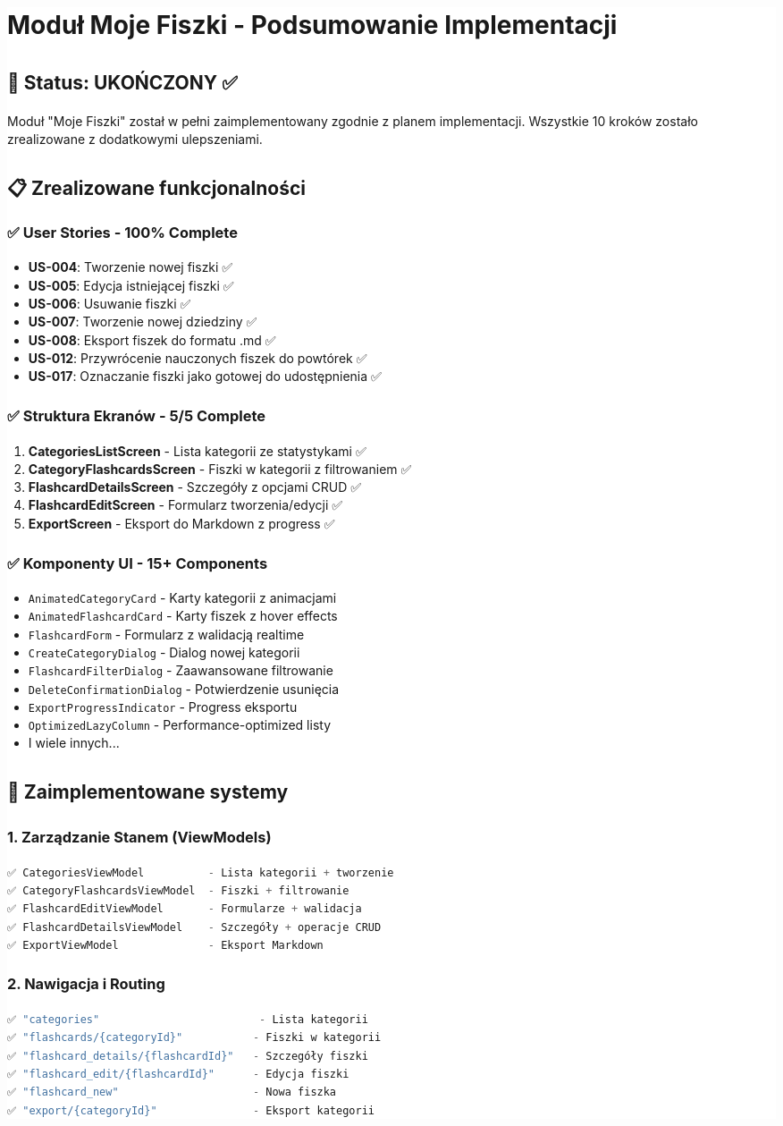 # Moduł Moje Fiszki - Podsumowanie Implementacji

## 🎯 Status: UKOŃCZONY ✅

Moduł "Moje Fiszki" został w pełni zaimplementowany zgodnie z planem implementacji. Wszystkie 10 kroków zostało zrealizowane z dodatkowymi ulepszeniami.

## 📋 Zrealizowane funkcjonalności

### ✅ User Stories - 100% Complete
- **US-004**: Tworzenie nowej fiszki ✅
- **US-005**: Edycja istniejącej fiszki ✅  
- **US-006**: Usuwanie fiszki ✅
- **US-007**: Tworzenie nowej dziedziny ✅
- **US-008**: Eksport fiszek do formatu .md ✅
- **US-012**: Przywrócenie nauczonych fiszek do powtórek ✅
- **US-017**: Oznaczanie fiszki jako gotowej do udostępnienia ✅

### ✅ Struktura Ekranów - 5/5 Complete
1. **CategoriesListScreen** - Lista kategorii ze statystykami ✅
2. **CategoryFlashcardsScreen** - Fiszki w kategorii z filtrowaniem ✅
3. **FlashcardDetailsScreen** - Szczegóły z opcjami CRUD ✅
4. **FlashcardEditScreen** - Formularz tworzenia/edycji ✅
5. **ExportScreen** - Eksport do Markdown z progress ✅

### ✅ Komponenty UI - 15+ Components
- `AnimatedCategoryCard` - Karty kategorii z animacjami
- `AnimatedFlashcardCard` - Karty fiszek z hover effects
- `FlashcardForm` - Formularz z walidacją realtime
- `CreateCategoryDialog` - Dialog nowej kategorii
- `FlashcardFilterDialog` - Zaawansowane filtrowanie
- `DeleteConfirmationDialog` - Potwierdzenie usunięcia
- `ExportProgressIndicator` - Progress eksportu
- `OptimizedLazyColumn` - Performance-optimized listy
- I wiele innych...

## 🔧 Zaimplementowane systemy

### 1. Zarządzanie Stanem (ViewModels)
```kotlin
✅ CategoriesViewModel          - Lista kategorii + tworzenie
✅ CategoryFlashcardsViewModel  - Fiszki + filtrowanie  
✅ FlashcardEditViewModel       - Formularze + walidacja
✅ FlashcardDetailsViewModel    - Szczegóły + operacje CRUD
✅ ExportViewModel              - Eksport Markdown
```

### 2. Nawigacja i Routing
```kotlin
✅ "categories"                         - Lista kategorii
✅ "flashcards/{categoryId}"           - Fiszki w kategorii
✅ "flashcard_details/{flashcardId}"   - Szczegóły fiszki
✅ "flashcard_edit/{flashcardId}"      - Edycja fiszki
✅ "flashcard_new"                     - Nowa fiszka
✅ "export/{categoryId}"               - Eksport kategorii
```
